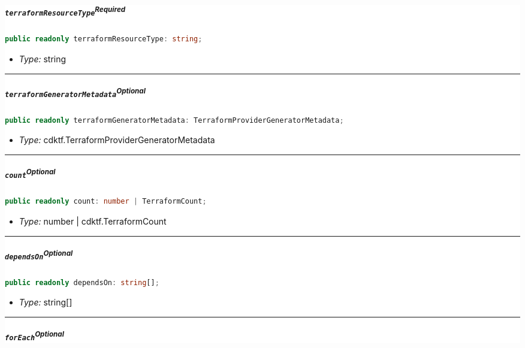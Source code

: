 ##### `terraformResourceType`<sup>Required</sup> <a name="terraformResourceType" id="rhizo-co-terraform-provider-oci.dataOciResourcemanagerPrivateEndpointReachableIp.DataOciResourcemanagerPrivateEndpointReachableIp.property.terraformResourceType"></a>

```typescript
public readonly terraformResourceType: string;
```

- *Type:* string

---

##### `terraformGeneratorMetadata`<sup>Optional</sup> <a name="terraformGeneratorMetadata" id="rhizo-co-terraform-provider-oci.dataOciResourcemanagerPrivateEndpointReachableIp.DataOciResourcemanagerPrivateEndpointReachableIp.property.terraformGeneratorMetadata"></a>

```typescript
public readonly terraformGeneratorMetadata: TerraformProviderGeneratorMetadata;
```

- *Type:* cdktf.TerraformProviderGeneratorMetadata

---

##### `count`<sup>Optional</sup> <a name="count" id="rhizo-co-terraform-provider-oci.dataOciResourcemanagerPrivateEndpointReachableIp.DataOciResourcemanagerPrivateEndpointReachableIp.property.count"></a>

```typescript
public readonly count: number | TerraformCount;
```

- *Type:* number | cdktf.TerraformCount

---

##### `dependsOn`<sup>Optional</sup> <a name="dependsOn" id="rhizo-co-terraform-provider-oci.dataOciResourcemanagerPrivateEndpointReachableIp.DataOciResourcemanagerPrivateEndpointReachableIp.property.dependsOn"></a>

```typescript
public readonly dependsOn: string[];
```

- *Type:* string[]

---

##### `forEach`<sup>Optional</sup> <a name="forEach" id="rhizo-co-terraform-provider-oci.dataOciResourcemanagerPrivateEndpointReachableIp.DataOciResourcemanagerPrivateEndpointReachableIp.property.forEach"></a>
